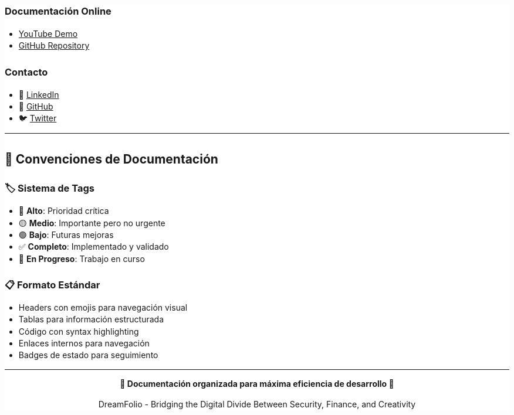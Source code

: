 ### **Documentación Online**
- [YouTube Demo](https://youtu.be/Yoiyec6RYgc?si=pC5ptMQGcw8h92w_)
- [GitHub Repository](https://github.com/dreamcoder08/dreamfolio)

### **Contacto**
- 💼 [LinkedIn](https://linkedin.com/in/dreamcoder08)
- 🐙 [GitHub](https://github.com/dreamcoder08)
- 🐦 [Twitter](https://twitter.com/dreamcoder08)

---

## 📝 **Convenciones de Documentación**

### **🏷️ Sistema de Tags**
- 🔴 **Alto**: Prioridad crítica
- 🟡 **Medio**: Importante pero no urgente  
- 🟢 **Bajo**: Futuras mejoras
- ✅ **Completo**: Implementado y validado
- 🔄 **En Progreso**: Trabajo en curso

### **📋 Formato Estándar**
- Headers con emojis para navegación visual
- Tablas para información estructurada  
- Código con syntax highlighting
- Enlaces internos para navegación
- Badges de estado para seguimiento

---

<div align="center">
  <p><strong>🚀 Documentación organizada para máxima eficiencia de desarrollo 🚀</strong></p>
  <p>DreamFolio - Bridging the Digital Divide Between Security, Finance, and Creativity</p>
</div>